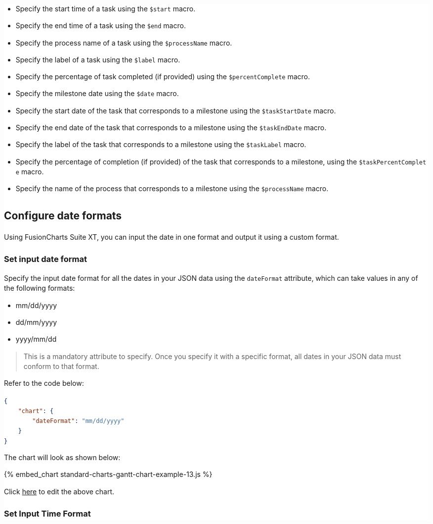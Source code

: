 * Specify the start time of a task using the `$start` macro.

* Specify the end time of a task using the `$end` macro.

* Specify the process name of a task using the `$processName` macro.

* Specify the label of a task using the `$label` macro.

* Specify the percentage of task completed (if provided) using the `$percentComplete` macro.

* Specify the milestone date using the `$date` macro.

* Specify the start date of the task that corresponds to a milestone using the `$taskStartDate` macro.

* Specify the end date of the task that corresponds to a milestone using the `$taskEndDate` macro.

* Specify the label of the task that corresponds to a milestone using the `$taskLabel` macro.

* Specify the percentage of completion (if provided) of the task that corresponds to a milestone, using the `$taskPercentComplete` macro.

* Specify the name of the process that corresponds to a milestone using the `$processName` macro.

## Configure date formats

Using FusionCharts Suite XT, you can input the date in one format and output it using a custom format.

### Set input date format

Specify the input date format for all the dates in your JSON data using the `dateFormat` attribute, which can take values in any of the following formats:

* mm/dd/yyyy

* dd/mm/yyyy

* yyyy/mm/dd

> This is a mandatory attribute to specify. Once you specify it with a specific format, all dates in your JSON data must conform to that format.

Refer to the code below:

```json
{
	"chart": {
		"dateFormat": "mm/dd/yyyy"
	}	
}
```

The chart will look as shown below:

{% embed_chart standard-charts-gantt-chart-example-13.js %}

Click [here](http://jsfiddle.net/fusioncharts/03a0az67/ "@@open-newtab") to edit the above chart.

### Set Input Time Format
